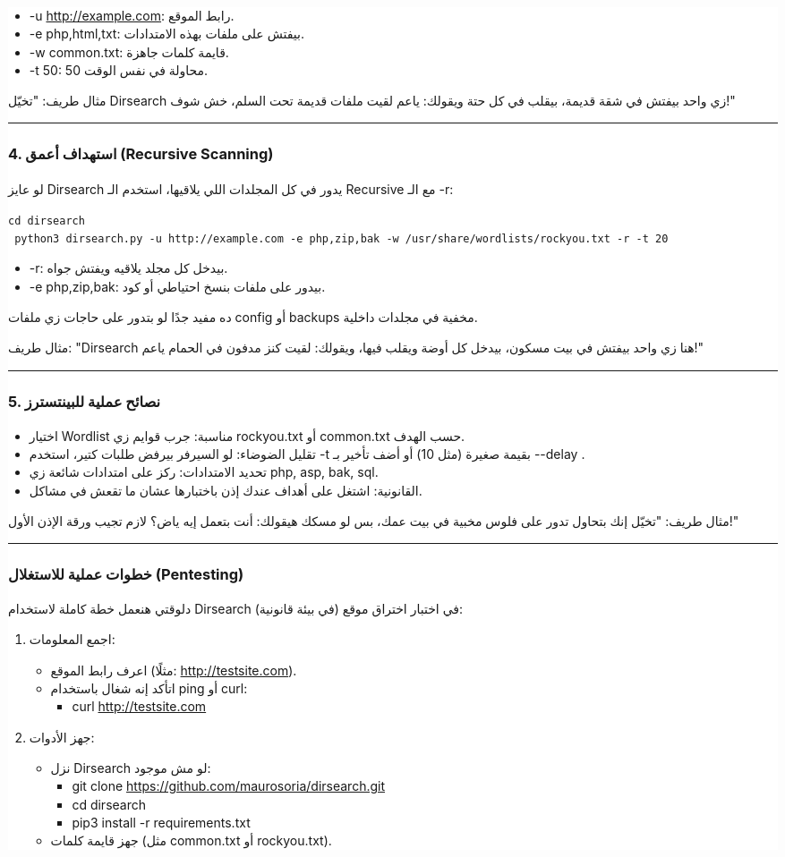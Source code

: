 - -u http://example.com: رابط الموقع.
- -e php,html,txt: بيفتش على ملفات بهذه الامتدادات.
- -w common.txt: قايمة كلمات جاهزة.
- -t 50: 50 محاولة في نفس الوقت.

مثال طريف: "تخيّل Dirsearch زي واحد بيفتش في شقة قديمة، بيقلب في كل حتة ويقولك: ياعم لقيت ملفات قديمة تحت السلم، خش شوف!"

---

### 4. استهداف أعمق (Recursive Scanning)
لو عايز Dirsearch يدور في كل المجلدات اللي يلاقيها، استخدم الـ Recursive مع الـ -r:
```
cd dirsearch 
 python3 dirsearch.py -u http://example.com -e php,zip,bak -w /usr/share/wordlists/rockyou.txt -r -t 20
```

- -r: بيدخل كل مجلد يلاقيه ويفتش جواه.
- -e php,zip,bak: بيدور على ملفات بنسخ احتياطي أو كود.

ده مفيد جدًا لو بتدور على حاجات زي ملفات config أو backups مخفية في مجلدات داخلية.

مثال طريف: "Dirsearch هنا زي واحد بيفتش في بيت مسكون، بيدخل كل أوضة ويقلب فيها، ويقولك: لقيت كنز مدفون في الحمام ياعم!"

---

### 5. نصائح عملية للبينتسترز
- اختيار Wordlist مناسبة: جرب قوايم زي rockyou.txt أو common.txt حسب الهدف.
- تقليل الضوضاء: لو السيرفر بيرفض طلبات كتير، استخدم -t بقيمة صغيرة (مثل 10) أو أضف تأخير بـ --delay <seconds>.
- تحديد الامتدادات: ركز على امتدادات شائعة زي php, asp, bak, sql.
- القانونية: اشتغل على أهداف عندك إذن باختبارها عشان ما تقعش في مشاكل.

مثال طريف: "تخيّل إنك بتحاول تدور على فلوس مخبية في بيت عمك، بس لو مسكك هيقولك: أنت بتعمل إيه ياض؟ لازم تجيب ورقة الإذن الأول!"

---

### خطوات عملية للاستغلال (Pentesting)
دلوقتي هنعمل خطة كاملة لاستخدام Dirsearch في اختبار اختراق موقع (في بيئة قانونية):

1. اجمع المعلومات:
   - اعرف رابط الموقع (مثلًا: http://testsite.com).
   - اتأكد إنه شغال باستخدام ping أو curl:
     - curl http://testsite.com

2. جهز الأدوات:
   - نزل Dirsearch لو مش موجود:
     - git clone https://github.com/maurosoria/dirsearch.git
     - cd dirsearch
     - pip3 install -r requirements.txt
   - جهز قايمة كلمات (مثل common.txt أو rockyou.txt).
